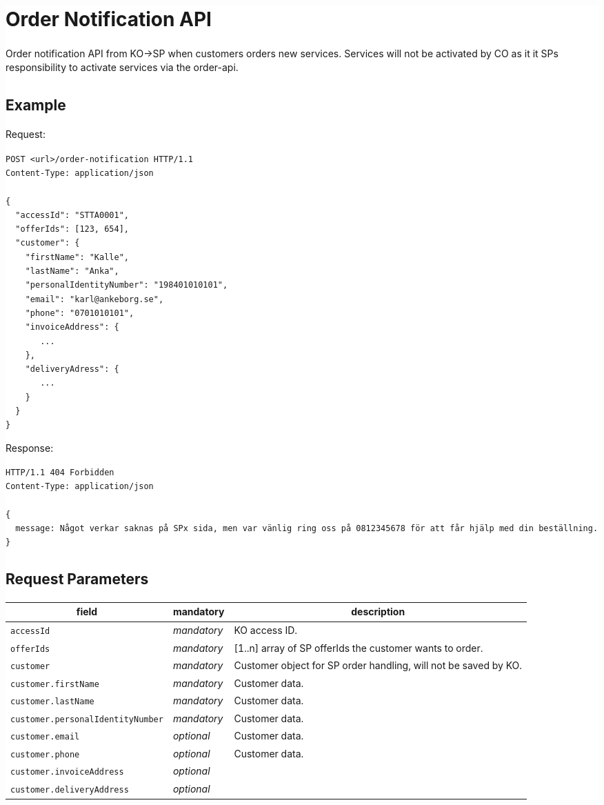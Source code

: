# Order Notification API
Order notification API from KO->SP when customers orders new services. Services will not be activated by CO as it it SPs responsibility to activate services via the order-api.

## Example
Request:
```http
POST <url>/order-notification HTTP/1.1
Content-Type: application/json

{
  "accessId": "STTA0001",
  "offerIds": [123, 654],
  "customer": {
    "firstName": "Kalle",
    "lastName": "Anka",
    "personalIdentityNumber": "198401010101",
    "email": "karl@ankeborg.se",
    "phone": "0701010101",
    "invoiceAddress": {
       ...
    },
    "deliveryAdress": {
       ...
    }
  }
}
```

Response:
```http
HTTP/1.1 404 Forbidden
Content-Type: application/json

{
  message: Något verkar saknas på SPx sida, men var vänlig ring oss på 0812345678 för att får hjälp med din beställning.
}
```

## Request Parameters

| field                             | mandatory   | description                                                     |
|-----------------------------------|-------------|-----------------------------------------------------------------|
| `accessId`                        | *mandatory* | KO access ID.                                                   |
| `offerIds`                        | *mandatory* | [1..n] array of SP offerIds the customer wants to order.        |
| `customer`                        | *mandatory* | Customer object for SP order handling, will not be saved by KO. |
| `customer.firstName`              | *mandatory* | Customer data.                                                  |
| `customer.lastName`               | *mandatory* | Customer data.                                                  |
| `customer.personalIdentityNumber` | *mandatory* | Customer data.                                                  |
| `customer.email`                  | *optional*  | Customer data.                                                  |
| `customer.phone`                  | *optional*  | Customer data.                                                  |
| `customer.invoiceAddress`         | *optional*  |                                                                 |
| `customer.deliveryAddress`        | *optional*  |                                                                 |
